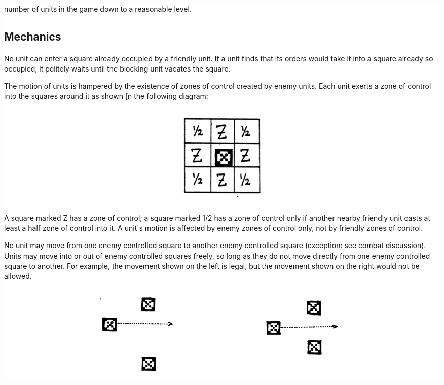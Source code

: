 number of units in the game down to a reasonable level.

Mechanics
---

No unit can enter a square already occupied by a friendly unit. If a
unit finds that its orders would take it into a square already so occupied,
it politely waits until the blocking unit vacates the square.

The motion of units is hampered by the existence of zones of control
created by enemy units. Each unit exerts a zone of control into the squares
around it as shown [n the following diagram:

<p align="center"><img src="apxzoc1.png" width=192></p>

A square marked Z has a zone of control; a square marked 1/2 has a zone of
control only if another nearby friendly unit casts at least a half zone of
control into it. A unit's motion is affected by enemy zones of control only,
not by friendly zones of control.

No unit may move from one enemy controlled square to another enemy
controlled square (exception: see combat discussion). Units may move into or
out of enemy controlled squares freely, so long as they do not move directly
from one enemy controlled square to another. For example, the movement shown
on the left is legal, but the movement shown on the right would not be
allowed.

<p align="center"><img src="apxzoc2.png" width=512></p>
